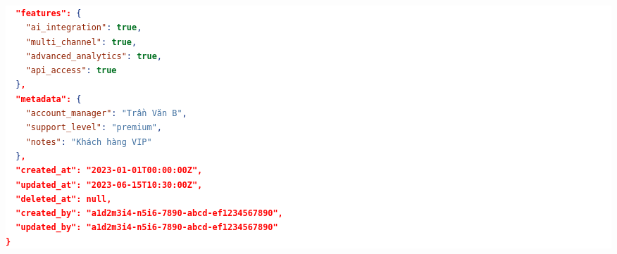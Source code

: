 ```json
  "features": {
    "ai_integration": true,
    "multi_channel": true,
    "advanced_analytics": true,
    "api_access": true
  },
  "metadata": {
    "account_manager": "Trần Văn B",
    "support_level": "premium",
    "notes": "Khách hàng VIP"
  },
  "created_at": "2023-01-01T00:00:00Z",
  "updated_at": "2023-06-15T10:30:00Z",
  "deleted_at": null,
  "created_by": "a1d2m3i4-n5i6-7890-abcd-ef1234567890",
  "updated_by": "a1d2m3i4-n5i6-7890-abcd-ef1234567890"
}
```
